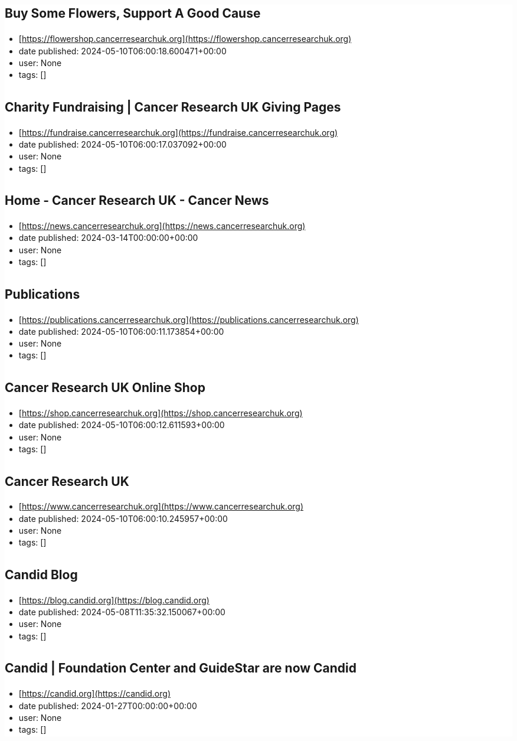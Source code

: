 ## Buy Some Flowers, Support A Good Cause
 - [https://flowershop.cancerresearchuk.org](https://flowershop.cancerresearchuk.org)
 - date published: 2024-05-10T06:00:18.600471+00:00
 - user: None
 - tags: []

## Charity Fundraising | Cancer Research UK Giving Pages
 - [https://fundraise.cancerresearchuk.org](https://fundraise.cancerresearchuk.org)
 - date published: 2024-05-10T06:00:17.037092+00:00
 - user: None
 - tags: []

## Home - Cancer Research UK - Cancer News
 - [https://news.cancerresearchuk.org](https://news.cancerresearchuk.org)
 - date published: 2024-03-14T00:00:00+00:00
 - user: None
 - tags: []

## Publications
 - [https://publications.cancerresearchuk.org](https://publications.cancerresearchuk.org)
 - date published: 2024-05-10T06:00:11.173854+00:00
 - user: None
 - tags: []

## Cancer Research UK Online Shop
 - [https://shop.cancerresearchuk.org](https://shop.cancerresearchuk.org)
 - date published: 2024-05-10T06:00:12.611593+00:00
 - user: None
 - tags: []

## Cancer Research UK
 - [https://www.cancerresearchuk.org](https://www.cancerresearchuk.org)
 - date published: 2024-05-10T06:00:10.245957+00:00
 - user: None
 - tags: []

## Candid Blog
 - [https://blog.candid.org](https://blog.candid.org)
 - date published: 2024-05-08T11:35:32.150067+00:00
 - user: None
 - tags: []

## Candid | Foundation Center and GuideStar are now Candid
 - [https://candid.org](https://candid.org)
 - date published: 2024-01-27T00:00:00+00:00
 - user: None
 - tags: []

